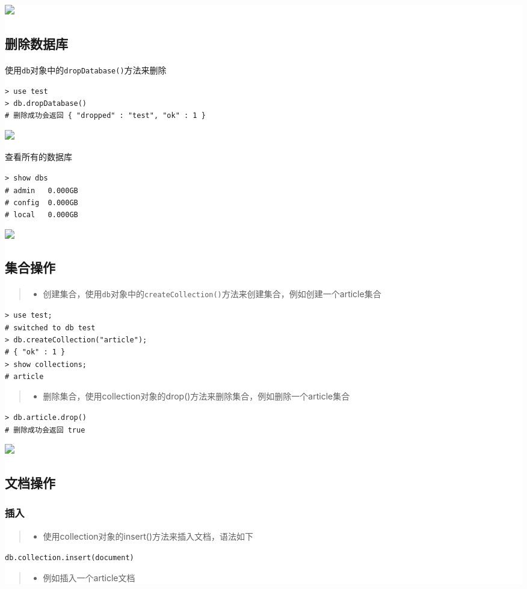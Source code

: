 ![](https://p6-tt.byteimg.com/origin/pgc-image/403b24f2d1754f05935b953dcf10dc02.png)

## 删除数据库
使用`db`对象中的`dropDatabase()`方法来删除

```shell
> use test
> db.dropDatabase()
# 删除成功会返回 { "dropped" : "test", "ok" : 1 }
```
![](https://p9-tt.byteimg.com/origin/pgc-image/1345772c48d34328a3454eb3166e07fe.png)

查看所有的数据库
```shell
> show dbs
# admin   0.000GB
# config  0.000GB
# local   0.000GB
```
![](https://p9-tt.byteimg.com/origin/pgc-image/b2ee281e26bb43099ce75e38e0844df4.png)

## 集合操作
> + 创建集合，使用`db`对象中的`createCollection()`方法来创建集合，例如创建一个article集合

```shell
> use test;
# switched to db test
> db.createCollection("article");
# { "ok" : 1 }
> show collections;
# article
```

> + 删除集合，使用collection对象的drop()方法来删除集合，例如删除一个article集合

```shell
> db.article.drop()
# 删除成功会返回 true
```

![](https://p6-tt.byteimg.com/origin/pgc-image/7cd784b8b3d24ae495c109542a93dc6f.png)

## 文档操作
### 插入
> + 使用collection对象的insert()方法来插入文档，语法如下

```shell
db.collection.insert(document)
```
 
> + 例如插入一个article文档
